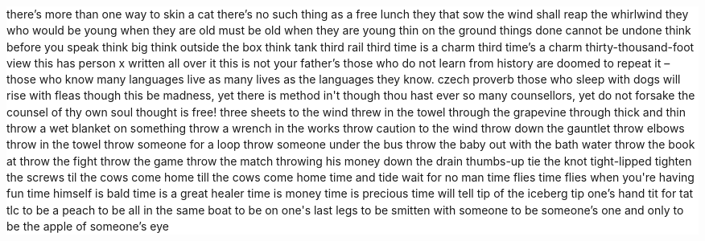 there’s more than one way to skin a cat
there’s no such thing as a free lunch
they that sow the wind shall reap the whirlwind
they who would be young when they are old must be old when they are young
thin on the ground
things done cannot be undone
think before you speak
think big
think outside the box
think tank
third rail
third time is a charm
third time’s a charm
thirty-thousand-foot view
this has person x written all over it
this is not your father’s
those who do not learn from history are doomed to repeat it –
those who know many languages live as many lives as the languages they know. czech proverb
those who sleep with dogs will rise with fleas
though this be madness, yet there is method in't
though thou hast ever so many counsellors, yet do not forsake the counsel of thy own soul
thought is freeǃ
three sheets to the wind
threw in the towel
through the grapevine
through thick and thin
throw a wet blanket on something
throw a wrench in the works
throw caution to the wind
throw down the gauntlet
throw elbows
throw in the towel
throw someone for a loop
throw someone under the bus
throw the baby out with the bath water
throw the book at
throw the fight
throw the game
throw the match
throwing his money down the drain
thumbs-up
tie the knot
tight-lipped
tighten the screws
til the cows come home
till the cows come home
time and tide wait for no man
time flies
time flies when you're having fun
time himself is bald
time is a great healer
time is money
time is precious
time will tell
tip of the iceberg
tip one’s hand
tit for tat
tlc
to be a peach
to be all in the same boat
to be on one's last legs
to be smitten with someone
to be someone’s one and only
to be the apple of someone’s eye